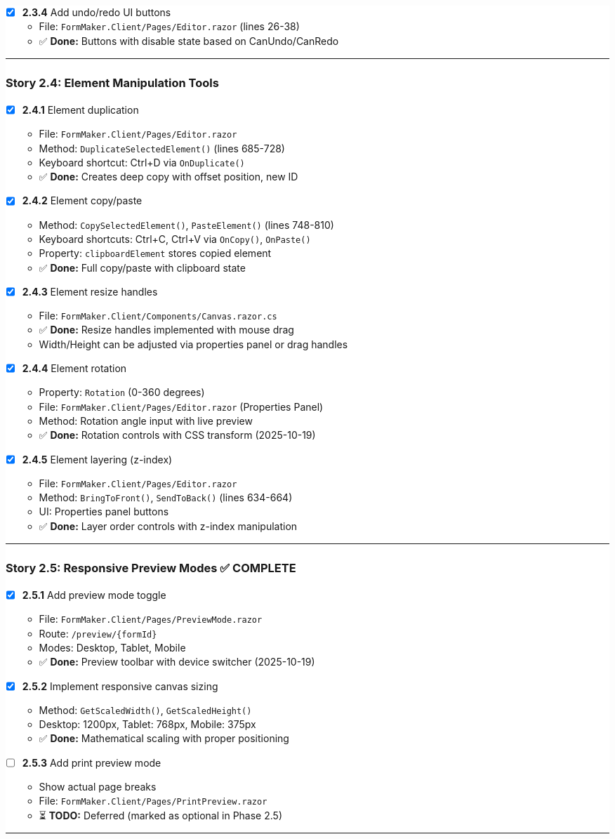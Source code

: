 - [x] **2.3.4** Add undo/redo UI buttons
  - File: `FormMaker.Client/Pages/Editor.razor` (lines 26-38)
  - ✅ **Done:** Buttons with disable state based on CanUndo/CanRedo

---

### Story 2.4: Element Manipulation Tools
- [x] **2.4.1** Element duplication
  - File: `FormMaker.Client/Pages/Editor.razor`
  - Method: `DuplicateSelectedElement()` (lines 685-728)
  - Keyboard shortcut: Ctrl+D via `OnDuplicate()`
  - ✅ **Done:** Creates deep copy with offset position, new ID

- [x] **2.4.2** Element copy/paste
  - Method: `CopySelectedElement()`, `PasteElement()` (lines 748-810)
  - Keyboard shortcuts: Ctrl+C, Ctrl+V via `OnCopy()`, `OnPaste()`
  - Property: `clipboardElement` stores copied element
  - ✅ **Done:** Full copy/paste with clipboard state

- [x] **2.4.3** Element resize handles
  - File: `FormMaker.Client/Components/Canvas.razor.cs`
  - ✅ **Done:** Resize handles implemented with mouse drag
  - Width/Height can be adjusted via properties panel or drag handles

- [x] **2.4.4** Element rotation
  - Property: `Rotation` (0-360 degrees)
  - File: `FormMaker.Client/Pages/Editor.razor` (Properties Panel)
  - Method: Rotation angle input with live preview
  - ✅ **Done:** Rotation controls with CSS transform (2025-10-19)

- [x] **2.4.5** Element layering (z-index)
  - File: `FormMaker.Client/Pages/Editor.razor`
  - Method: `BringToFront()`, `SendToBack()` (lines 634-664)
  - UI: Properties panel buttons
  - ✅ **Done:** Layer order controls with z-index manipulation

---

### Story 2.5: Responsive Preview Modes ✅ COMPLETE
- [x] **2.5.1** Add preview mode toggle
  - File: `FormMaker.Client/Pages/PreviewMode.razor`
  - Route: `/preview/{formId}`
  - Modes: Desktop, Tablet, Mobile
  - ✅ **Done:** Preview toolbar with device switcher (2025-10-19)

- [x] **2.5.2** Implement responsive canvas sizing
  - Method: `GetScaledWidth()`, `GetScaledHeight()`
  - Desktop: 1200px, Tablet: 768px, Mobile: 375px
  - ✅ **Done:** Mathematical scaling with proper positioning

- [ ] **2.5.3** Add print preview mode
  - Show actual page breaks
  - File: `FormMaker.Client/Pages/PrintPreview.razor`
  - ⏳ **TODO:** Deferred (marked as optional in Phase 2.5)

---